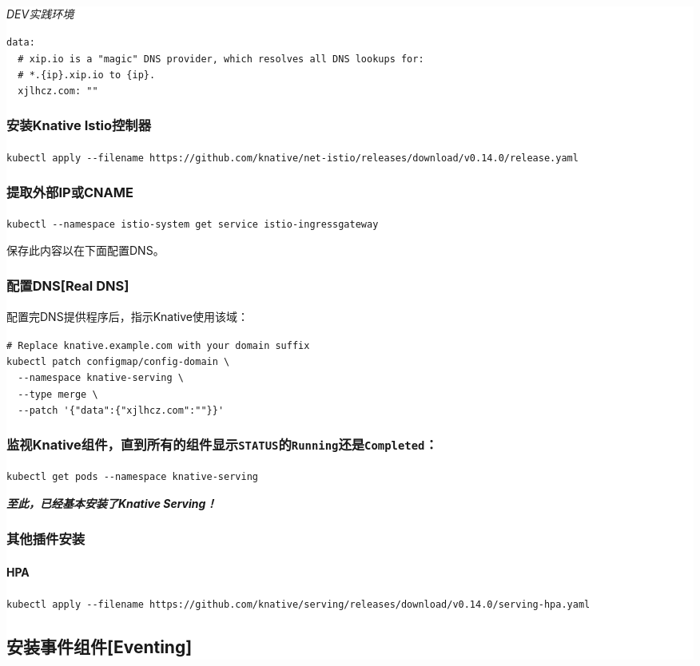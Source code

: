 *DEV实践环境*

```
data:
  # xip.io is a "magic" DNS provider, which resolves all DNS lookups for:
  # *.{ip}.xip.io to {ip}.
  xjlhcz.com: ""
```

### 安装Knative Istio控制器

```
kubectl apply --filename https://github.com/knative/net-istio/releases/download/v0.14.0/release.yaml
```

### 提取外部IP或CNAME

```
kubectl --namespace istio-system get service istio-ingressgateway
```

保存此内容以在下面配置DNS。

### 配置DNS[Real DNS]

配置完DNS提供程序后，指示Knative使用该域：

```
# Replace knative.example.com with your domain suffix
kubectl patch configmap/config-domain \
  --namespace knative-serving \
  --type merge \
  --patch '{"data":{"xjlhcz.com":""}}'
```

### 监视Knative组件，直到所有的组件显示`STATUS`的`Running`还是`Completed`：

```
kubectl get pods --namespace knative-serving
```

***至此，已经基本安装了Knative Serving！***

### 其他插件安装

#### HPA

```
kubectl apply --filename https://github.com/knative/serving/releases/download/v0.14.0/serving-hpa.yaml
```





## 安装事件组件[Eventing]
